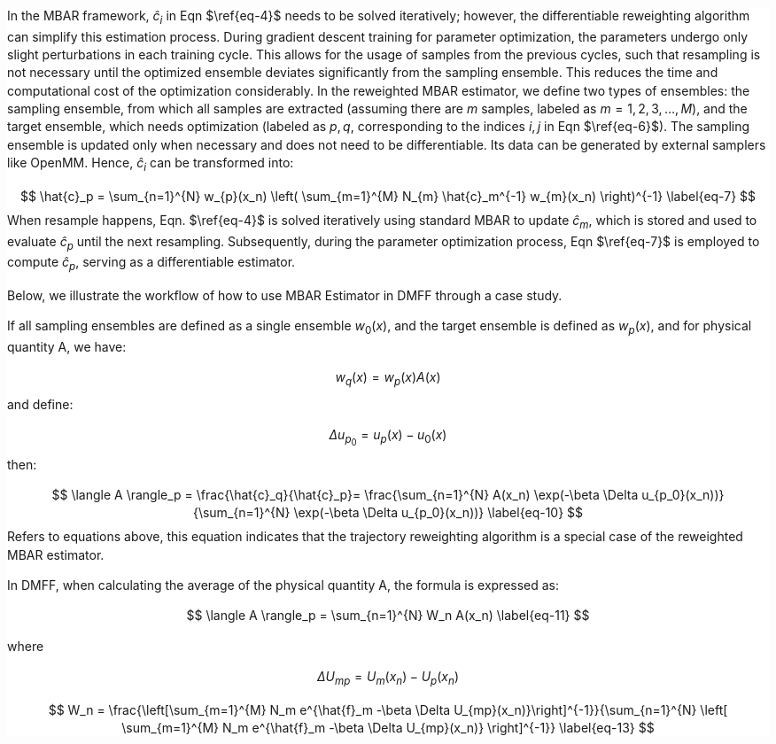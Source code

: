 In the MBAR framework,  $\hat{c}_i$ in Eqn $\ref{eq-4}$ needs to be solved iteratively; however, the differentiable reweighting algorithm can simplify this estimation process. During gradient descent training for parameter optimization, the parameters undergo only slight perturbations in each training cycle. This allows for the usage of samples from the previous cycles, such that resampling is not necessary until the optimized ensemble deviates significantly from the sampling ensemble. This reduces the time and computational cost of the optimization considerably. In the reweighted MBAR estimator, we define two types of ensembles: the sampling ensemble, from which all samples are extracted (assuming there are $m$ samples, labeled as $m=1, 2, 3, …, M$), and the target ensemble, which needs optimization (labeled as $p, q$, corresponding to the indices $i, j$ in Eqn $\ref{eq-6}$). The sampling ensemble is updated only when necessary and does not need to be differentiable. Its data can be generated by external samplers like OpenMM. Hence, $\hat{c}_i$ can be transformed into:

$$
\hat{c}_p = \sum_{n=1}^{N} w_{p}(x_n) \left( \sum_{m=1}^{M} N_{m} \hat{c}_m^{-1} w_{m}(x_n) \right)^{-1} \label{eq-7}
$$
When resample happens,  Eqn. $\ref{eq-4}$ is solved iteratively using standard MBAR to update $\hat{c}_m$, which is stored and used to evaluate $\hat{c}_p$ until the next resampling. Subsequently, during the parameter optimization process, Eqn $\ref{eq-7}$ is employed to compute $\hat{c}_p$,  serving as a differentiable estimator.

Below, we illustrate the workflow of how to use MBAR Estimator in DMFF through a case study.

If all sampling ensembles are defined as a single ensemble $w_{0}(x)$, and the target ensemble is defined as $w_{p}(x)$, and for physical quantity A, we have:

$$
w_q(x) = w_p(x) A(x) \label{eq-8}
$$
and define:

$$
\Delta u_{p_0} = u_p(x) - u_0(x) \label{eq-9}
$$
then:

$$
\langle A \rangle_p = \frac{\hat{c}_q}{\hat{c}_p}= \frac{\sum_{n=1}^{N} A(x_n) \exp(-\beta \Delta u_{p_0}(x_n))}{\sum_{n=1}^{N} \exp(-\beta \Delta u_{p_0}(x_n))} \label{eq-10}
$$
Refers to equations above, this equation indicates that the trajectory reweighting algorithm is a special case of the reweighted MBAR estimator.

In DMFF, when calculating the average of the physical quantity A, the formula is expressed as:

$$
\langle A \rangle_p = \sum_{n=1}^{N} W_n A(x_n) \label{eq-11}
$$

where

$$
\Delta U_{mp} = U_m(x_n) - U_p(x_n) \label{eq-12}
$$

$$
W_n = \frac{\left[\sum_{m=1}^{M} N_m e^{\hat{f}_m -\beta \Delta U_{mp}(x_n)}\right]^{-1}}{\sum_{n=1}^{N} \left[ \sum_{m=1}^{M} N_m e^{\hat{f}_m -\beta \Delta U_{mp}(x_n)} \right]^{-1}} \label{eq-13}
$$
